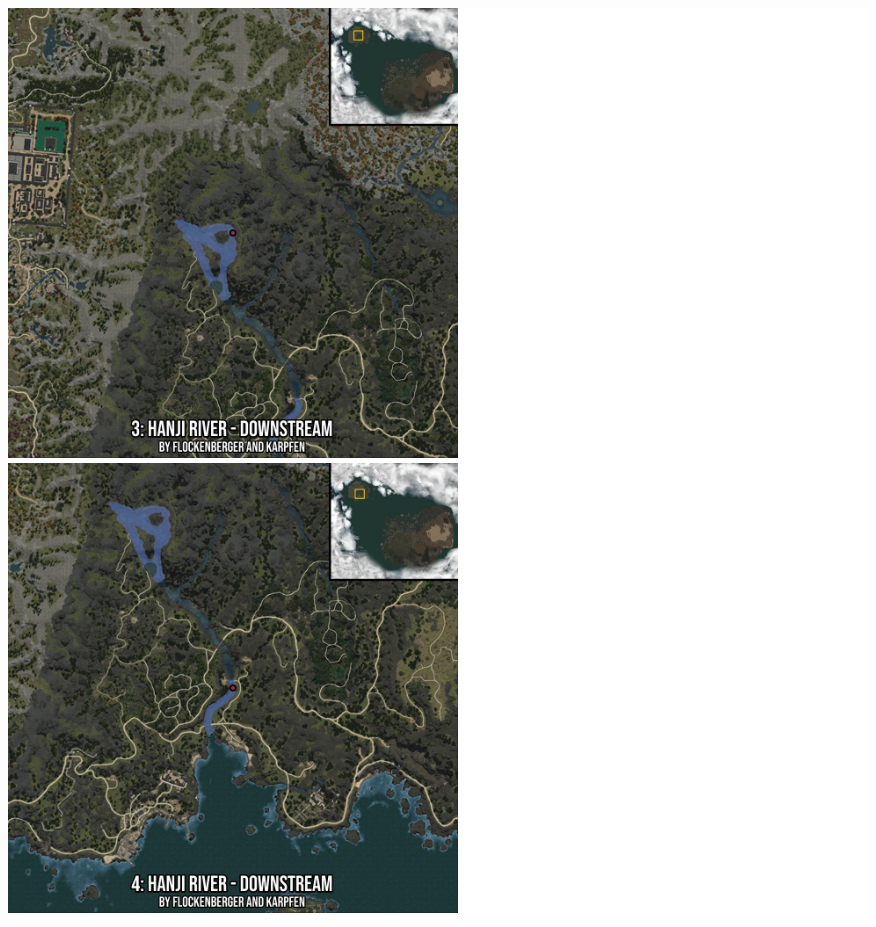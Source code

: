 <img src="./Hanji River - Downstream_3_Preview.webp" width="450"/> <img src="./Hanji River - Downstream_4_Preview.webp" width="450"/>
